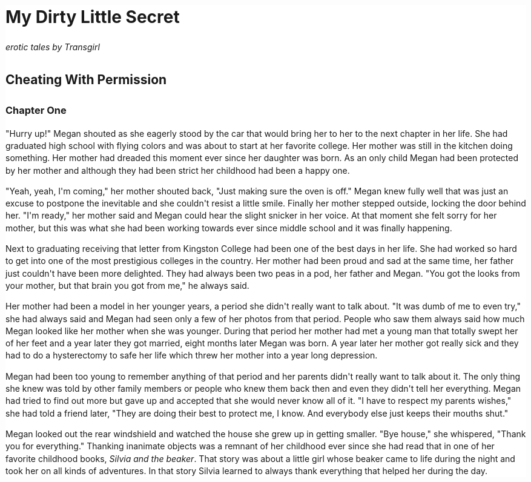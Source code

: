 # My Dirty Little Secret
_erotic tales by Transgirl_

## Cheating With Permission

### Chapter One
"Hurry up!" Megan shouted as she eagerly stood by the car that would bring her
to her to the next chapter in her life. She had graduated high school with
flying colors and was about to start at her favorite college. Her mother was
still in the kitchen doing something. Her mother had dreaded this moment ever 
since her daughter was born. As an only child Megan had been protected by her 
mother and although they had been strict her childhood had been a happy one.

"Yeah, yeah, I'm coming," her mother shouted back, "Just making sure the oven
is off." Megan knew fully well that was just an excuse to postpone the
inevitable and she couldn't resist a little smile. Finally her mother stepped
outside, locking the door behind her. "I'm ready," her mother said and Megan
could hear the slight snicker in her voice. At that moment she felt sorry for
her mother, but this was what she had been working towards ever since middle
school and it was finally happening.

Next to graduating receiving that letter from Kingston College had been one of
the best days in her life. She had worked so hard to get into one of the most
prestigious colleges in the country. Her mother had been proud and sad at the
same time, her father just couldn't have been more delighted. They had always
been two peas in a pod, her father and Megan. "You got the looks from your
mother, but that brain you got from me," he always said.

Her mother had been a model in her younger years, a period she didn't really
want to talk about. "It was dumb of me to even try," she had always said and
Megan had seen only a few of her photos from that period. People who saw them
always said how much Megan looked like her mother when she was younger. During
that period her mother had met a young man that totally swept her of her feet
and a year later they got married, eight months later Megan was born. A year
later her mother got really sick and they had to do a hysterectomy to safe her
life which threw her mother into a year long depression.

Megan had been too young to remember anything of that period and her parents
didn't really want to talk about it. The only thing she knew was told by other
family members or people who knew them back then and even they didn't tell her
everything. Megan had tried to find out more but gave up and accepted that she
would never know all of it. "I have to respect my parents wishes," she had told
a friend later, "They are doing their best to protect me, I know. And everybody
else just keeps their mouths shut."

Megan looked out the rear windshield and watched the house she grew up in
getting smaller. "Bye house," she whispered, "Thank you for everything."
Thanking inanimate objects was a remnant of her childhood ever since she had
read that in one of her favorite childhood books, _Silvia and the beaker_. That
story was about a little girl whose beaker came to life during the night and
took her on all kinds of adventures. In that story Silvia learned to always
thank everything that helped her during the day.
